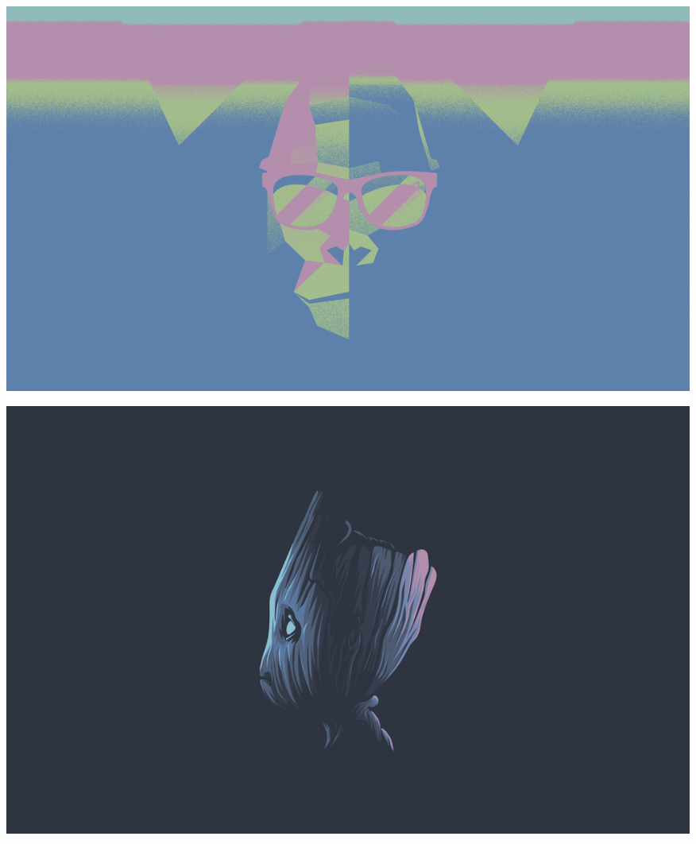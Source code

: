 [![nord204.png](walx/nord204.png)](walx/nord204.png)

[![nord205.png](walx/nord205.png)](walx/nord205.png)
